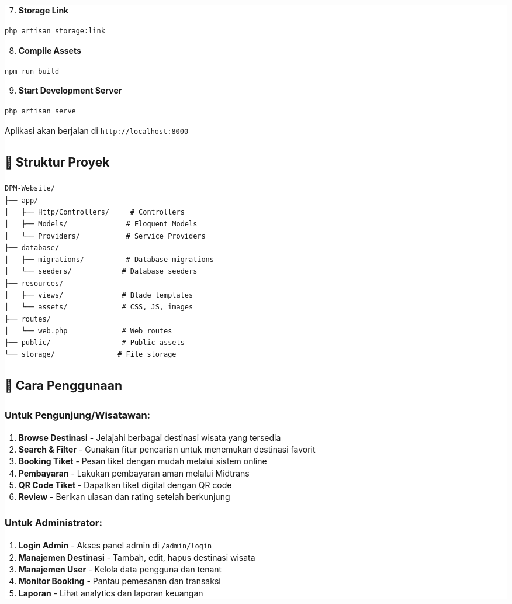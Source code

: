 7. **Storage Link**
```bash
php artisan storage:link
```

8. **Compile Assets**
```bash
npm run build
```

9. **Start Development Server**
```bash
php artisan serve
```

Aplikasi akan berjalan di `http://localhost:8000`

## 📁 Struktur Proyek

```
DPM-Website/
├── app/
│   ├── Http/Controllers/     # Controllers
│   ├── Models/              # Eloquent Models
│   └── Providers/           # Service Providers
├── database/
│   ├── migrations/          # Database migrations
│   └── seeders/            # Database seeders
├── resources/
│   ├── views/              # Blade templates
│   └── assets/             # CSS, JS, images
├── routes/
│   └── web.php             # Web routes
├── public/                 # Public assets
└── storage/               # File storage
```

## 🎯 Cara Penggunaan

### Untuk Pengunjung/Wisatawan:
1. **Browse Destinasi** - Jelajahi berbagai destinasi wisata yang tersedia
2. **Search & Filter** - Gunakan fitur pencarian untuk menemukan destinasi favorit
3. **Booking Tiket** - Pesan tiket dengan mudah melalui sistem online
4. **Pembayaran** - Lakukan pembayaran aman melalui Midtrans
5. **QR Code Tiket** - Dapatkan tiket digital dengan QR code
6. **Review** - Berikan ulasan dan rating setelah berkunjung

### Untuk Administrator:
1. **Login Admin** - Akses panel admin di `/admin/login`
2. **Manajemen Destinasi** - Tambah, edit, hapus destinasi wisata
3. **Manajemen User** - Kelola data pengguna dan tenant
4. **Monitor Booking** - Pantau pemesanan dan transaksi
5. **Laporan** - Lihat analytics dan laporan keuangan
